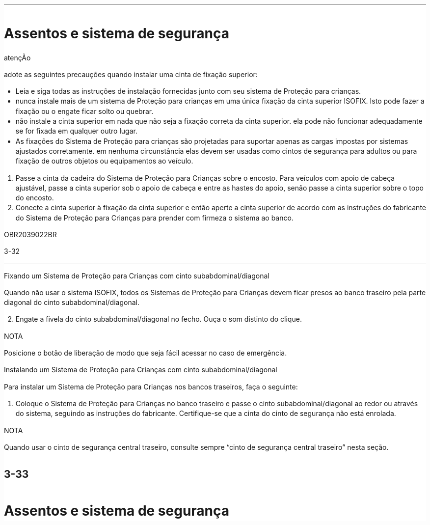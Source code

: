 
---

# Assentos e sistema de segurança

atençÃo

adote as seguintes precauções quando instalar uma cinta de fixação superior:

- Leia e siga todas as instruções de instalação fornecidas junto com seu sistema de Proteção para crianças.
- nunca instale mais de um sistema de Proteção para crianças em uma única fixação da cinta superior ISOFIX. Isto pode fazer a fixação ou o engate ficar solto ou quebrar.
- não instale a cinta superior em nada que não seja a fixação correta da cinta superior. ela pode não funcionar adequadamente se for fixada em qualquer outro lugar.
- As fixações do Sistema de Proteção para crianças são projetadas para suportar apenas as cargas impostas por sistemas ajustados corretamente. em nenhuma circunstância elas devem ser usadas como cintos de segurança para adultos ou para fixação de outros objetos ou equipamentos ao veículo.

1. Passe a cinta da cadeira do Sistema de Proteção para Crianças sobre o encosto. Para veículos com apoio de cabeça ajustável, passe a cinta superior sob o apoio de cabeça e entre as hastes do apoio, senão passe a cinta superior sobre o topo do encosto.
2. Conecte a cinta superior à fixação da cinta superior e então aperte a cinta superior de acordo com as instruções do fabricante do Sistema de Proteção para Crianças para prender com firmeza o sistema ao banco.

OBR2039022BR

3-32


---
Fixando um Sistema de Proteção para Crianças com cinto subabdominal/diagonal

Quando não usar o sistema ISOFIX, todos os Sistemas de Proteção para Crianças devem ficar presos ao banco traseiro pela parte diagonal do cinto subabdominal/diagonal.

2. Engate a fivela do cinto subabdominal/diagonal no fecho. Ouça o som distinto do clique.

NOTA

Posicione o botão de liberação de modo que seja fácil acessar no caso de emergência.

Instalando um Sistema de Proteção para Crianças com cinto subabdominal/diagonal

Para instalar um Sistema de Proteção para Crianças nos bancos traseiros, faça o seguinte:

1. Coloque o Sistema de Proteção para Crianças no banco traseiro e passe o cinto subabdominal/diagonal ao redor ou através do sistema, seguindo as instruções do fabricante. Certifique-se que a cinta do cinto de segurança não está enrolada.

NOTA

Quando usar o cinto de segurança central traseiro, consulte sempre “cinto de segurança central traseiro” nesta seção.

3-33
---
# Assentos e sistema de segurança
